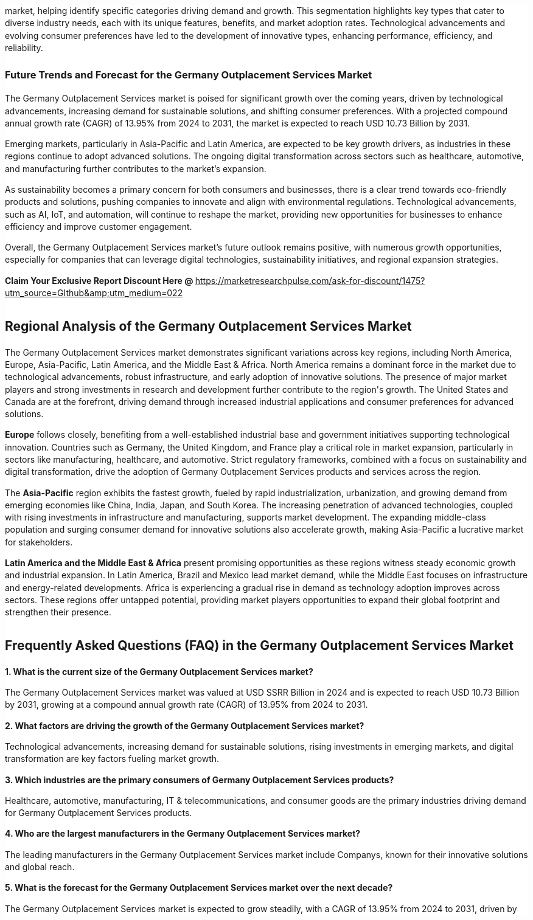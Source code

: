 market, helping identify specific categories driving demand and growth. This segmentation highlights key types that cater to diverse industry needs, each with its unique features, benefits, and market adoption rates. Technological advancements and evolving consumer preferences have led to the development of innovative types, enhancing performance, efficiency, and reliability.</p><h3>Future Trends and Forecast for the Germany Outplacement Services Market</h3><p>The Germany Outplacement Services market is poised for significant growth over the coming years, driven by technological advancements, increasing demand for sustainable solutions, and shifting consumer preferences. With a projected compound annual growth rate (CAGR) of 13.95% from 2024 to 2031, the market is expected to reach USD 10.73 Billion by 2031.</p><p>Emerging markets, particularly in Asia-Pacific and Latin America, are expected to be key growth drivers, as industries in these regions continue to adopt advanced solutions. The ongoing digital transformation across sectors such as healthcare, automotive, and manufacturing further contributes to the market&rsquo;s expansion.</p><p>As sustainability becomes a primary concern for both consumers and businesses, there is a clear trend towards eco-friendly products and solutions, pushing companies to innovate and align with environmental regulations. Technological advancements, such as AI, IoT, and automation, will continue to reshape the market, providing new opportunities for businesses to enhance efficiency and improve customer engagement.</p><p>Overall, the Germany Outplacement Services market&rsquo;s future outlook remains positive, with numerous growth opportunities, especially for companies that can leverage digital technologies, sustainability initiatives, and regional expansion strategies.</p><p><strong>Claim Your Exclusive Report Discount Here @ </strong><a href="https://marketresearchpulse.com/ask-for-discount/1475?utm_source=GIthub&amp;utm_medium=022">https://marketresearchpulse.com/ask-for-discount/1475?utm_source=GIthub&amp;utm_medium=022</a></p><h2><strong>Regional Analysis of the Germany Outplacement Services Market</strong></h2><p>The Germany Outplacement Services market demonstrates significant variations across key regions, including North America, Europe, Asia-Pacific, Latin America, and the Middle East &amp; Africa. North America remains a dominant force in the market due to technological advancements, robust infrastructure, and early adoption of innovative solutions. The presence of major market players and strong investments in research and development further contribute to the region's growth. The United States and Canada are at the forefront, driving demand through increased industrial applications and consumer preferences for advanced solutions.</p><p><strong>Europe</strong> follows closely, benefiting from a well-established industrial base and government initiatives supporting technological innovation. Countries such as Germany, the United Kingdom, and France play a critical role in market expansion, particularly in sectors like manufacturing, healthcare, and automotive. Strict regulatory frameworks, combined with a focus on sustainability and digital transformation, drive the adoption of Germany Outplacement Services products and services across the region.</p><p>The <strong>Asia-Pacific</strong> region exhibits the fastest growth, fueled by rapid industrialization, urbanization, and growing demand from emerging economies like China, India, Japan, and South Korea. The increasing penetration of advanced technologies, coupled with rising investments in infrastructure and manufacturing, supports market development. The expanding middle-class population and surging consumer demand for innovative solutions also accelerate growth, making Asia-Pacific a lucrative market for stakeholders.</p><p><strong>Latin America and the Middle East &amp; Africa</strong> present promising opportunities as these regions witness steady economic growth and industrial expansion. In Latin America, Brazil and Mexico lead market demand, while the Middle East focuses on infrastructure and energy-related developments. Africa is experiencing a gradual rise in demand as technology adoption improves across sectors. These regions offer untapped potential, providing market players opportunities to expand their global footprint and strengthen their presence.</p><h2><strong>Frequently Asked Questions (FAQ) in the Germany Outplacement Services Market</strong></h2><p><strong>1. What is the current size of the Germany Outplacement Services market?</strong></p><p>The Germany Outplacement Services market was valued at USD SSRR Billion in 2024 and is expected to reach USD 10.73 Billion by 2031, growing at a compound annual growth rate (CAGR) of 13.95% from 2024 to 2031.</p><p><strong>2. What factors are driving the growth of the Germany Outplacement Services market?</strong></p><p>Technological advancements, increasing demand for sustainable solutions, rising investments in emerging markets, and digital transformation are key factors fueling market growth.</p><p><strong>3. Which industries are the primary consumers of Germany Outplacement Services products?</strong></p><p>Healthcare, automotive, manufacturing, IT &amp; telecommunications, and consumer goods are the primary industries driving demand for Germany Outplacement Services products.</p><p><strong>4. Who are the largest manufacturers in the Germany Outplacement Services market?</strong></p><p>The leading manufacturers in the Germany Outplacement Services market include Companys, known for their innovative solutions and global reach.</p><p><strong>5. What is the forecast for the Germany Outplacement Services market over the next decade?</strong></p><p>The Germany Outplacement Services market is expected to grow steadily, with a CAGR of 13.95% from 2024 to 2031, driven by